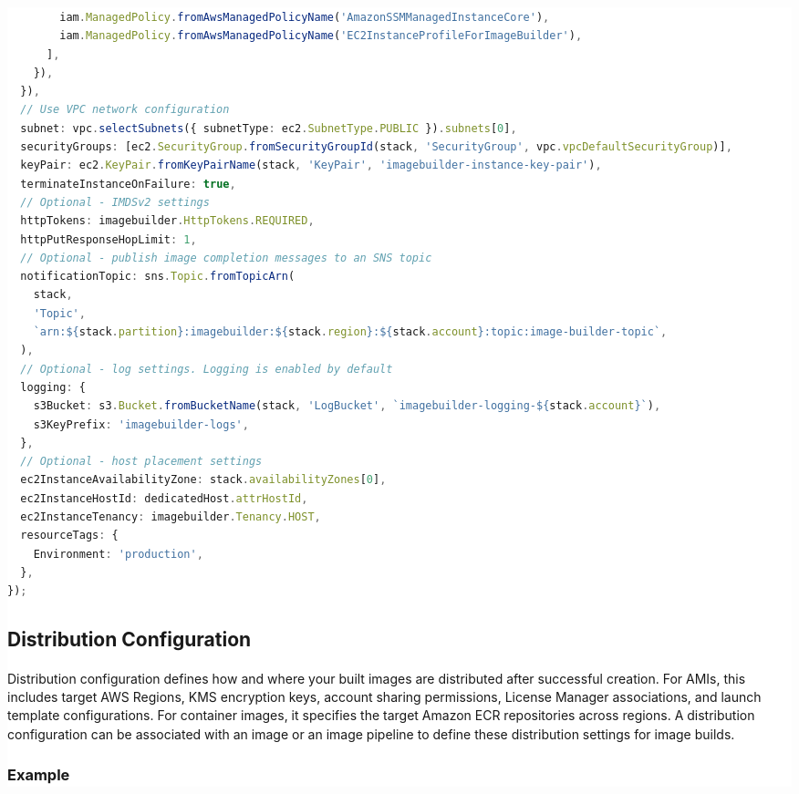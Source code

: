 ```ts
        iam.ManagedPolicy.fromAwsManagedPolicyName('AmazonSSMManagedInstanceCore'),
        iam.ManagedPolicy.fromAwsManagedPolicyName('EC2InstanceProfileForImageBuilder'),
      ],
    }),
  }),
  // Use VPC network configuration
  subnet: vpc.selectSubnets({ subnetType: ec2.SubnetType.PUBLIC }).subnets[0],
  securityGroups: [ec2.SecurityGroup.fromSecurityGroupId(stack, 'SecurityGroup', vpc.vpcDefaultSecurityGroup)],
  keyPair: ec2.KeyPair.fromKeyPairName(stack, 'KeyPair', 'imagebuilder-instance-key-pair'),
  terminateInstanceOnFailure: true,
  // Optional - IMDSv2 settings
  httpTokens: imagebuilder.HttpTokens.REQUIRED,
  httpPutResponseHopLimit: 1,
  // Optional - publish image completion messages to an SNS topic
  notificationTopic: sns.Topic.fromTopicArn(
    stack,
    'Topic',
    `arn:${stack.partition}:imagebuilder:${stack.region}:${stack.account}:topic:image-builder-topic`,
  ),
  // Optional - log settings. Logging is enabled by default
  logging: {
    s3Bucket: s3.Bucket.fromBucketName(stack, 'LogBucket', `imagebuilder-logging-${stack.account}`),
    s3KeyPrefix: 'imagebuilder-logs',
  },
  // Optional - host placement settings
  ec2InstanceAvailabilityZone: stack.availabilityZones[0],
  ec2InstanceHostId: dedicatedHost.attrHostId,
  ec2InstanceTenancy: imagebuilder.Tenancy.HOST,
  resourceTags: {
    Environment: 'production',
  },
});
```

## Distribution Configuration

Distribution configuration defines how and where your built images are distributed after successful creation. For AMIs,
this includes target AWS Regions, KMS encryption keys, account sharing permissions, License Manager associations, and
launch template configurations. For container images, it specifies the target Amazon ECR repositories across regions.
A distribution configuration can be associated with an image or an image pipeline to define these distribution settings
for image builds.

### Example
